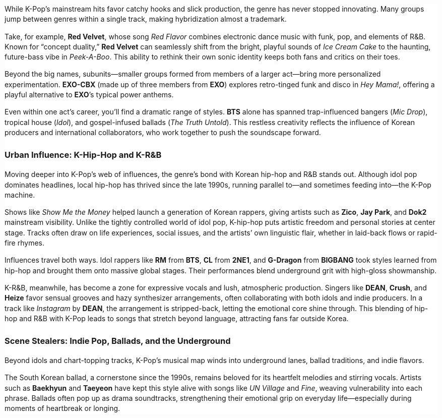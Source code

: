 While K-Pop’s mainstream hits favor catchy hooks and slick production, the genre has never stopped
innovating. Many groups jump between genres within a single track, making hybridization almost a
trademark.

Take, for example, **Red Velvet**, whose song _Red Flavor_ combines electronic dance music with
funk, pop, and elements of R&B. Known for “concept duality,” **Red Velvet** can seamlessly shift
from the bright, playful sounds of _Ice Cream Cake_ to the haunting, future-bass vibe in
_Peek-A-Boo_. This ability to rethink their own sonic identity keeps both fans and critics on their
toes.

Beyond the big names, subunits—smaller groups formed from members of a larger act—bring more
personalized experimentation. **EXO-CBX** (made up of three members from **EXO**) explores
retro-tinged funk and disco in _Hey Mama!_, offering a playful alternative to **EXO**’s typical
power anthems.

Even within one act’s career, you’ll find a dramatic range of styles. **BTS** alone has spanned
trap-influenced bangers (_Mic Drop_), tropical house (_Idol_), and gospel-infused ballads (_The
Truth Untold_). This restless creativity reflects the influence of Korean producers and
international collaborators, who work together to push the soundscape forward.

### Urban Influence: K-Hip-Hop and K-R&B

Moving deeper into K-Pop’s web of influences, the genre’s bond with Korean hip-hop and R&B stands
out. Although idol pop dominates headlines, local hip-hop has thrived since the late 1990s, running
parallel to—and sometimes feeding into—the K-Pop machine.

Shows like _Show Me the Money_ helped launch a generation of Korean rappers, giving artists such as
**Zico**, **Jay Park**, and **Dok2** mainstream visibility. Unlike the tightly controlled world of
idol pop, K-hip-hop puts artistic freedom and personal stories at center stage. Tracks often draw on
life experiences, social issues, and the artists’ own linguistic flair, whether in laid-back flows
or rapid-fire rhymes.

Influences travel both ways. Idol rappers like **RM** from **BTS**, **CL** from **2NE1**, and
**G-Dragon** from **BIGBANG** took styles learned from hip-hop and brought them onto massive global
stages. Their performances blend underground grit with high-gloss showmanship.

K-R&B, meanwhile, has become a zone for expressive vocals and lush, atmospheric production. Singers
like **DEAN**, **Crush**, and **Heize** favor sensual grooves and hazy synthesizer arrangements,
often collaborating with both idols and indie producers. In a track like _Instagram_ by **DEAN**,
the arrangement is stripped-back, letting the emotional core shine through. This blending of hip-hop
and R&B with K-Pop leads to songs that stretch beyond language, attracting fans far outside Korea.

### Scene Stealers: Indie Pop, Ballads, and the Underground

Beyond idols and chart-topping tracks, K-Pop’s musical map winds into underground lanes, ballad
traditions, and indie flavors.

The South Korean ballad, a cornerstone since the 1990s, remains beloved for its heartfelt melodies
and stirring vocals. Artists such as **Baekhyun** and **Taeyeon** have kept this style alive with
songs like _UN Village_ and _Fine_, weaving vulnerability into each phrase. Ballads often pop up as
drama soundtracks, strengthening their emotional grip on everyday life—especially during moments of
heartbreak or longing.

